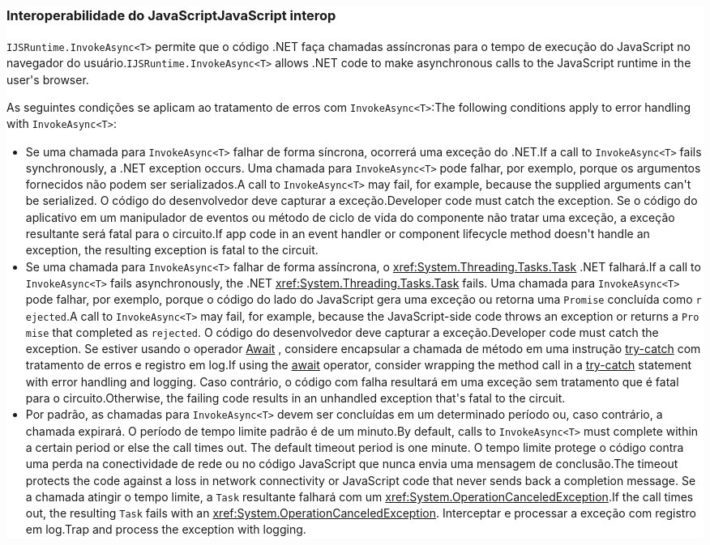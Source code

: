 ### <a name="javascript-interop"></a><span data-ttu-id="3a26a-202">Interoperabilidade do JavaScript</span><span class="sxs-lookup"><span data-stu-id="3a26a-202">JavaScript interop</span></span>

<span data-ttu-id="3a26a-203">`IJSRuntime.InvokeAsync<T>` permite que o código .NET faça chamadas assíncronas para o tempo de execução do JavaScript no navegador do usuário.</span><span class="sxs-lookup"><span data-stu-id="3a26a-203">`IJSRuntime.InvokeAsync<T>` allows .NET code to make asynchronous calls to the JavaScript runtime in the user's browser.</span></span>

<span data-ttu-id="3a26a-204">As seguintes condições se aplicam ao tratamento de erros com `InvokeAsync<T>`:</span><span class="sxs-lookup"><span data-stu-id="3a26a-204">The following conditions apply to error handling with `InvokeAsync<T>`:</span></span>

* <span data-ttu-id="3a26a-205">Se uma chamada para `InvokeAsync<T>` falhar de forma síncrona, ocorrerá uma exceção do .NET.</span><span class="sxs-lookup"><span data-stu-id="3a26a-205">If a call to `InvokeAsync<T>` fails synchronously, a .NET exception occurs.</span></span> <span data-ttu-id="3a26a-206">Uma chamada para `InvokeAsync<T>` pode falhar, por exemplo, porque os argumentos fornecidos não podem ser serializados.</span><span class="sxs-lookup"><span data-stu-id="3a26a-206">A call to `InvokeAsync<T>` may fail, for example, because the supplied arguments can't be serialized.</span></span> <span data-ttu-id="3a26a-207">O código do desenvolvedor deve capturar a exceção.</span><span class="sxs-lookup"><span data-stu-id="3a26a-207">Developer code must catch the exception.</span></span> <span data-ttu-id="3a26a-208">Se o código do aplicativo em um manipulador de eventos ou método de ciclo de vida do componente não tratar uma exceção, a exceção resultante será fatal para o circuito.</span><span class="sxs-lookup"><span data-stu-id="3a26a-208">If app code in an event handler or component lifecycle method doesn't handle an exception, the resulting exception is fatal to the circuit.</span></span>
* <span data-ttu-id="3a26a-209">Se uma chamada para `InvokeAsync<T>` falhar de forma assíncrona, o <xref:System.Threading.Tasks.Task> .NET falhará.</span><span class="sxs-lookup"><span data-stu-id="3a26a-209">If a call to `InvokeAsync<T>` fails asynchronously, the .NET <xref:System.Threading.Tasks.Task> fails.</span></span> <span data-ttu-id="3a26a-210">Uma chamada para `InvokeAsync<T>` pode falhar, por exemplo, porque o código do lado do JavaScript gera uma exceção ou retorna uma `Promise` concluída como `rejected`.</span><span class="sxs-lookup"><span data-stu-id="3a26a-210">A call to `InvokeAsync<T>` may fail, for example, because the JavaScript-side code throws an exception or returns a `Promise` that completed as `rejected`.</span></span> <span data-ttu-id="3a26a-211">O código do desenvolvedor deve capturar a exceção.</span><span class="sxs-lookup"><span data-stu-id="3a26a-211">Developer code must catch the exception.</span></span> <span data-ttu-id="3a26a-212">Se estiver usando o operador [Await](/dotnet/csharp/language-reference/keywords/await) , considere encapsular a chamada de método em uma instrução [try-catch](/dotnet/csharp/language-reference/keywords/try-catch) com tratamento de erros e registro em log.</span><span class="sxs-lookup"><span data-stu-id="3a26a-212">If using the [await](/dotnet/csharp/language-reference/keywords/await) operator, consider wrapping the method call in a [try-catch](/dotnet/csharp/language-reference/keywords/try-catch) statement with error handling and logging.</span></span> <span data-ttu-id="3a26a-213">Caso contrário, o código com falha resultará em uma exceção sem tratamento que é fatal para o circuito.</span><span class="sxs-lookup"><span data-stu-id="3a26a-213">Otherwise, the failing code results in an unhandled exception that's fatal to the circuit.</span></span>
* <span data-ttu-id="3a26a-214">Por padrão, as chamadas para `InvokeAsync<T>` devem ser concluídas em um determinado período ou, caso contrário, a chamada expirará. O período de tempo limite padrão é de um minuto.</span><span class="sxs-lookup"><span data-stu-id="3a26a-214">By default, calls to `InvokeAsync<T>` must complete within a certain period or else the call times out. The default timeout period is one minute.</span></span> <span data-ttu-id="3a26a-215">O tempo limite protege o código contra uma perda na conectividade de rede ou no código JavaScript que nunca envia uma mensagem de conclusão.</span><span class="sxs-lookup"><span data-stu-id="3a26a-215">The timeout protects the code against a loss in network connectivity or JavaScript code that never sends back a completion message.</span></span> <span data-ttu-id="3a26a-216">Se a chamada atingir o tempo limite, a `Task` resultante falhará com um <xref:System.OperationCanceledException>.</span><span class="sxs-lookup"><span data-stu-id="3a26a-216">If the call times out, the resulting `Task` fails with an <xref:System.OperationCanceledException>.</span></span> <span data-ttu-id="3a26a-217">Interceptar e processar a exceção com registro em log.</span><span class="sxs-lookup"><span data-stu-id="3a26a-217">Trap and process the exception with logging.</span></span>
